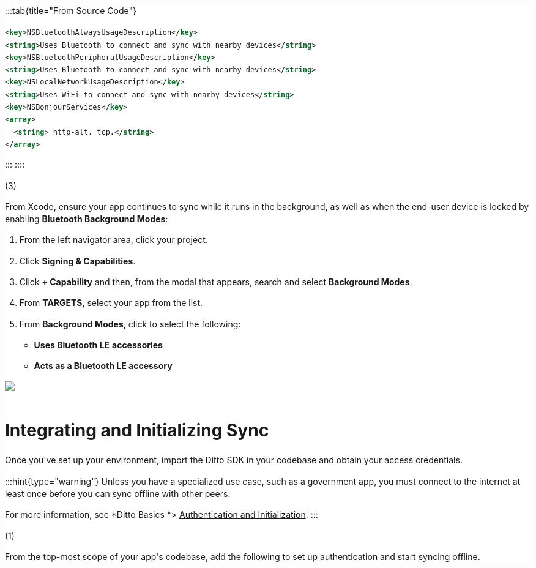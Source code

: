 :::tab{title="From Source Code"}
```xml
<key>NSBluetoothAlwaysUsageDescription</key>
<string>Uses Bluetooth to connect and sync with nearby devices</string>
<key>NSBluetoothPeripheralUsageDescription</key>
<string>Uses Bluetooth to connect and sync with nearby devices</string>
<key>NSLocalNetworkUsageDescription</key>
<string>Uses WiFi to connect and sync with nearby devices</string>
<key>NSBonjourServices</key>
<array>
  <string>_http-alt._tcp.</string>
</array>
```
:::
::::

(3)

From Xcode, ensure your app continues to sync while it runs in the background, as well as when the end-user device is locked by enabling **Bluetooth Background Modes**:

1.  From the left navigator area, click your project.


2.  Click **Signing & Capabilities**.
    &#x20;

3.  Click **+ Capability** and then, from the modal that appears, search and select **Background Modes**.


4.  From **TARGETS**, select your app from the list.&#x20;


5.  From **Background Modes**, click to select the following:
    *   **Uses Bluetooth LE** **accessories**

    *   **Acts as a Bluetooth LE accessory**

![](https://archbee-image-uploads.s3.amazonaws.com/qoRkNxW5fJ81r_NqVpc8C/wkc2x271jClXJRrXrKrNY_image.png)

# Integrating and Initializing Sync

Once you've set up your environment, import the Ditto SDK in your codebase and obtain your access credentials.

:::hint{type="warning"}
Unless you have a specialized use case, such as a government app, you must connect to the internet at least once before you can sync offline with other peers.&#x20;

For more information, see *Ditto Basics *> [Authentication and Initialization](docId:7jSFl90n9c8vhPhRsJOxk).
:::

(1)

From the top-most scope of your app's codebase, add the following to set up authentication and start syncing offline.
